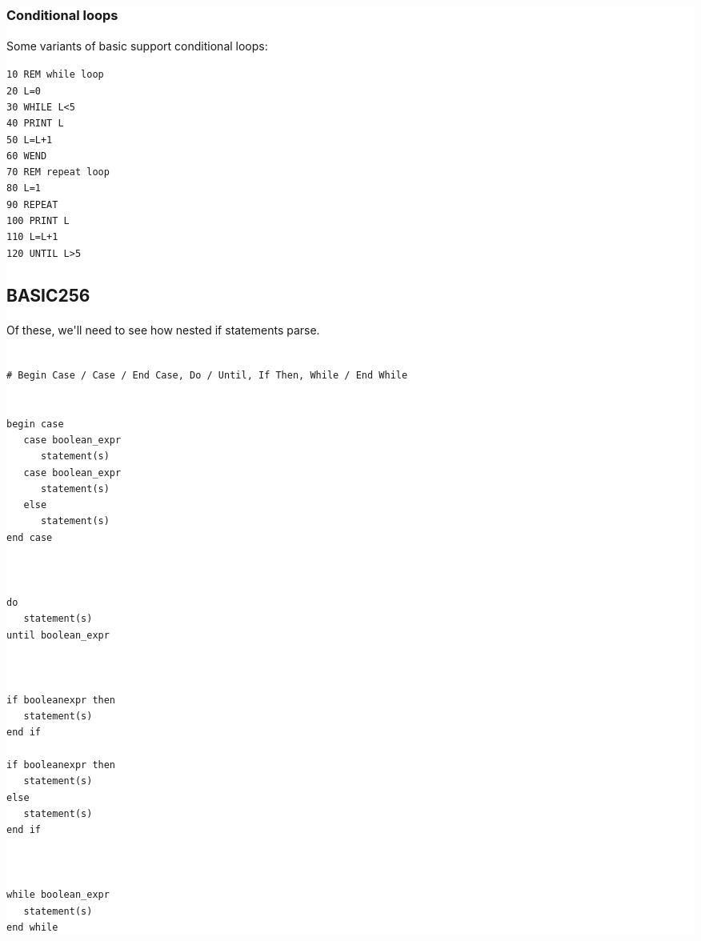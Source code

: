 

### Conditional loops


Some variants of basic support conditional loops:


```bbcbasic
10 REM while loop
20 L=0
30 WHILE L<5
40 PRINT L
50 L=L+1
60 WEND
70 REM repeat loop
80 L=1
90 REPEAT
100 PRINT L
110 L=L+1
120 UNTIL L>5
```



## BASIC256

Of these, we'll need to see how nested if statements parse.

```txt

# Begin Case / Case / End Case, Do / Until, If Then, While / End While


begin case
   case boolean_expr
      statement(s)
   case boolean_expr
      statement(s)
   else
      statement(s)
end case



do
   statement(s)
until boolean_expr



if booleanexpr then
   statement(s)
end if

if booleanexpr then
   statement(s)
else
   statement(s)
end if



while boolean_expr
   statement(s)
end while

```